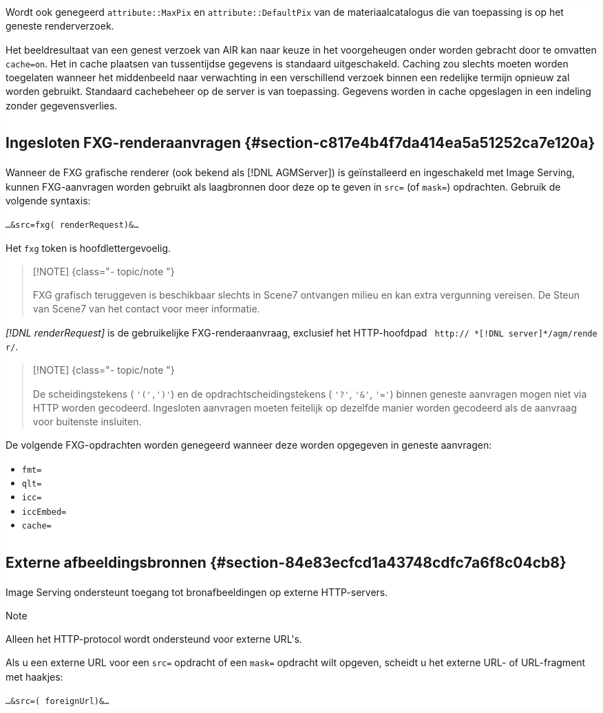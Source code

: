 Wordt ook genegeerd `attribute::MaxPix` en `attribute::DefaultPix` van de materiaalcatalogus die van toepassing is op het geneste renderverzoek.

Het beeldresultaat van een genest verzoek van AIR kan naar keuze in het voorgeheugen onder worden gebracht door te omvatten `cache=on`. Het in cache plaatsen van tussentijdse gegevens is standaard uitgeschakeld. Caching zou slechts moeten worden toegelaten wanneer het middenbeeld naar verwachting in een verschillend verzoek binnen een redelijke termijn opnieuw zal worden gebruikt. Standaard cachebeheer op de server is van toepassing. Gegevens worden in cache opgeslagen in een indeling zonder gegevensverlies.

## Ingesloten FXG-renderaanvragen {#section-c817e4b4f7da414ea5a51252ca7e120a}

Wanneer de FXG grafische renderer (ook bekend als [!DNL AGMServer]) is geïnstalleerd en ingeschakeld met Image Serving, kunnen FXG-aanvragen worden gebruikt als laagbronnen door deze op te geven in `src=` (of `mask=`) opdrachten. Gebruik de volgende syntaxis:

`…&src=fxg( renderRequest)&…`

Het `fxg` token is hoofdlettergevoelig.

>[!NOTE] {class=&quot;- topic/note &quot;}
>
>FXG grafisch teruggeven is beschikbaar slechts in Scene7 ontvangen milieu en kan extra vergunning vereisen. De Steun van Scene7 van het contact voor meer informatie.

*[!DNL renderRequest]* is de gebruikelijke FXG-renderaanvraag, exclusief het HTTP-hoofdpad ` http:// *[!DNL server]*/agm/render/`.

>[!NOTE] {class=&quot;- topic/note &quot;}
>
>De scheidingstekens ( `'(',')'`) en de opdrachtscheidingstekens ( `'?'`, `'&'`, `'='`) binnen geneste aanvragen mogen niet via HTTP worden gecodeerd. Ingesloten aanvragen moeten feitelijk op dezelfde manier worden gecodeerd als de aanvraag voor buitenste insluiten.

De volgende FXG-opdrachten worden genegeerd wanneer deze worden opgegeven in geneste aanvragen:

* `fmt=`
* `qlt=`
* `icc=`
* `iccEmbed=`
* `cache=`

## Externe afbeeldingsbronnen {#section-84e83ecfcd1a43748cdfc7a6f8c04cb8}

Image Serving ondersteunt toegang tot bronafbeeldingen op externe HTTP-servers.

>[!NOTE]
>
>Alleen het HTTP-protocol wordt ondersteund voor externe URL&#39;s.

Als u een externe URL voor een `src=` opdracht of een `mask=` opdracht wilt opgeven, scheidt u het externe URL- of URL-fragment met haakjes:

`…&src=( foreignUrl)&…`
